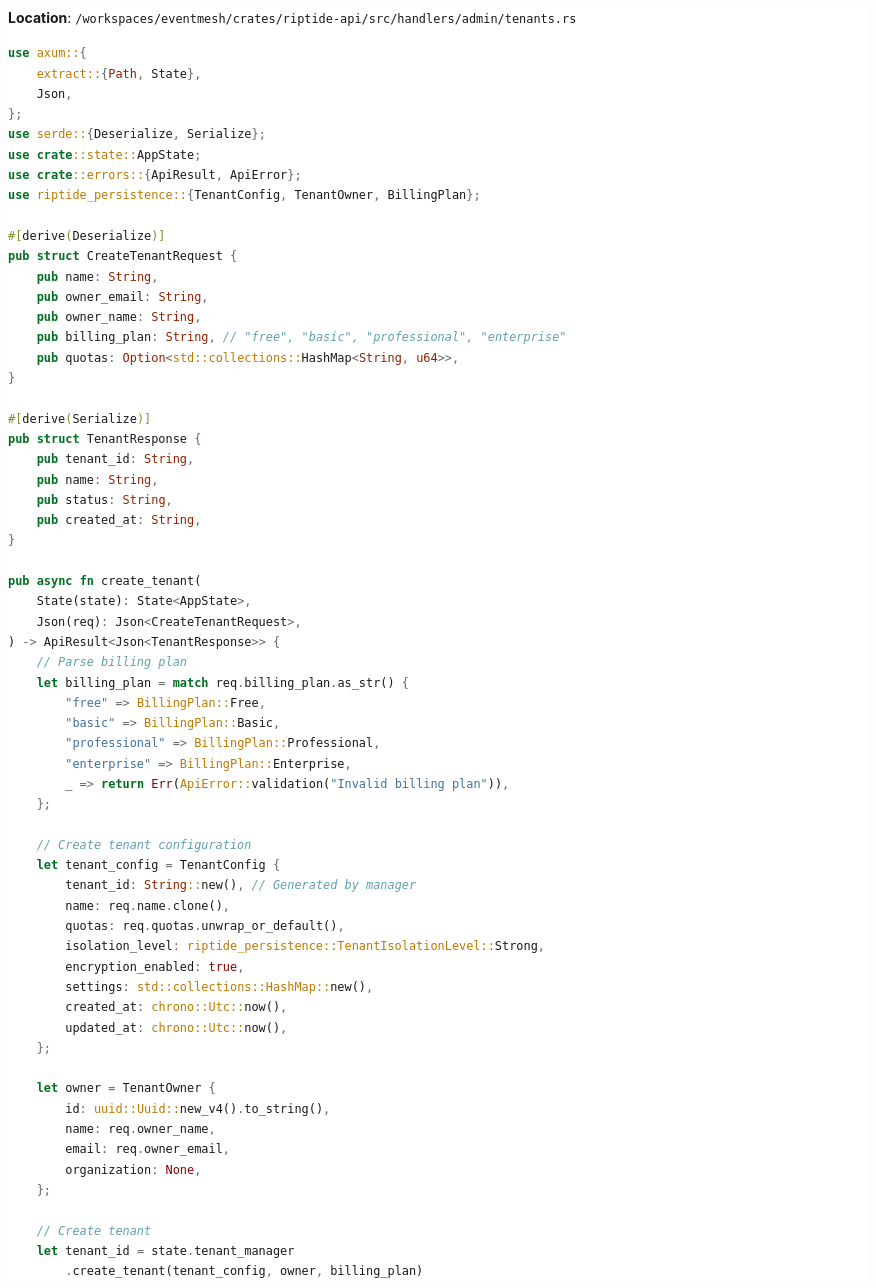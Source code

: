 **Location**: `/workspaces/eventmesh/crates/riptide-api/src/handlers/admin/tenants.rs`

```rust
use axum::{
    extract::{Path, State},
    Json,
};
use serde::{Deserialize, Serialize};
use crate::state::AppState;
use crate::errors::{ApiResult, ApiError};
use riptide_persistence::{TenantConfig, TenantOwner, BillingPlan};

#[derive(Deserialize)]
pub struct CreateTenantRequest {
    pub name: String,
    pub owner_email: String,
    pub owner_name: String,
    pub billing_plan: String, // "free", "basic", "professional", "enterprise"
    pub quotas: Option<std::collections::HashMap<String, u64>>,
}

#[derive(Serialize)]
pub struct TenantResponse {
    pub tenant_id: String,
    pub name: String,
    pub status: String,
    pub created_at: String,
}

pub async fn create_tenant(
    State(state): State<AppState>,
    Json(req): Json<CreateTenantRequest>,
) -> ApiResult<Json<TenantResponse>> {
    // Parse billing plan
    let billing_plan = match req.billing_plan.as_str() {
        "free" => BillingPlan::Free,
        "basic" => BillingPlan::Basic,
        "professional" => BillingPlan::Professional,
        "enterprise" => BillingPlan::Enterprise,
        _ => return Err(ApiError::validation("Invalid billing plan")),
    };

    // Create tenant configuration
    let tenant_config = TenantConfig {
        tenant_id: String::new(), // Generated by manager
        name: req.name.clone(),
        quotas: req.quotas.unwrap_or_default(),
        isolation_level: riptide_persistence::TenantIsolationLevel::Strong,
        encryption_enabled: true,
        settings: std::collections::HashMap::new(),
        created_at: chrono::Utc::now(),
        updated_at: chrono::Utc::now(),
    };

    let owner = TenantOwner {
        id: uuid::Uuid::new_v4().to_string(),
        name: req.owner_name,
        email: req.owner_email,
        organization: None,
    };

    // Create tenant
    let tenant_id = state.tenant_manager
        .create_tenant(tenant_config, owner, billing_plan)
```